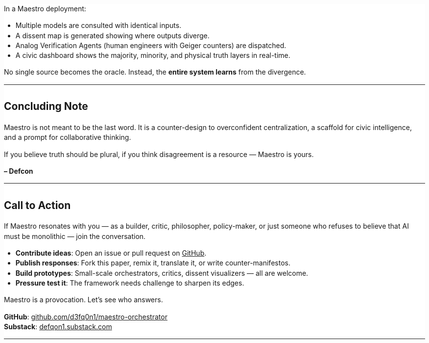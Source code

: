 In a Maestro deployment:
- Multiple models are consulted with identical inputs.
- A dissent map is generated showing where outputs diverge.
- Analog Verification Agents (human engineers with Geiger counters) are dispatched.
- A civic dashboard shows the majority, minority, and physical truth layers in real-time.

No single source becomes the oracle. Instead, the **entire system learns** from the divergence.

---

## Concluding Note

Maestro is not meant to be the last word. It is a counter-design to overconfident centralization, a scaffold for civic intelligence, and a prompt for collaborative thinking.

If you believe truth should be plural, if you think disagreement is a resource — Maestro is yours.

**– Defcon**

---

## Call to Action

If Maestro resonates with you — as a builder, critic, philosopher, policy-maker, or just someone who refuses to believe that AI must be monolithic — join the conversation.

- **Contribute ideas**: Open an issue or pull request on [GitHub](https://github.com/d3fq0n1/maestro-orchestrator).
- **Publish responses**: Fork this paper, remix it, translate it, or write counter-manifestos.
- **Build prototypes**: Small-scale orchestrators, critics, dissent visualizers — all are welcome.
- **Pressure test it**: The framework needs challenge to sharpen its edges.

Maestro is a provocation. Let’s see who answers.

**GitHub**: [github.com/d3fq0n1/maestro-orchestrator](https://github.com/d3fq0n1/maestro-orchestrator)  
**Substack**: [defqon1.substack.com](https://defqon1.substack.com)

---
